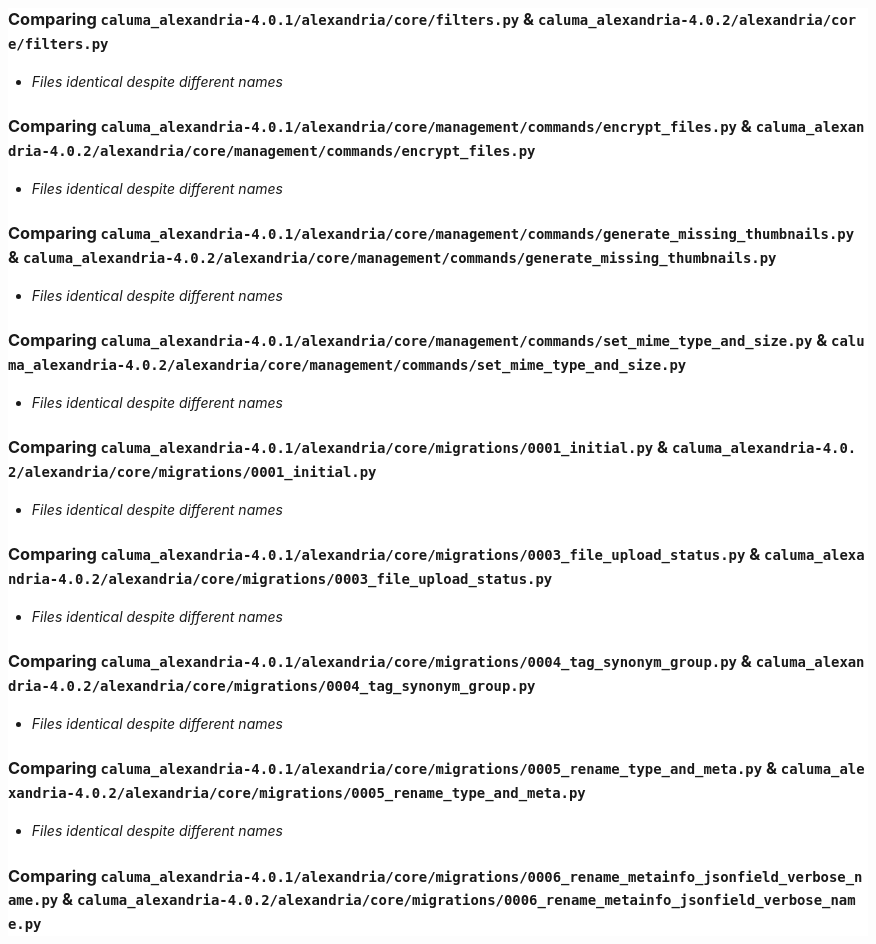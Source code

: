 ### Comparing `caluma_alexandria-4.0.1/alexandria/core/filters.py` & `caluma_alexandria-4.0.2/alexandria/core/filters.py`

 * *Files identical despite different names*

### Comparing `caluma_alexandria-4.0.1/alexandria/core/management/commands/encrypt_files.py` & `caluma_alexandria-4.0.2/alexandria/core/management/commands/encrypt_files.py`

 * *Files identical despite different names*

### Comparing `caluma_alexandria-4.0.1/alexandria/core/management/commands/generate_missing_thumbnails.py` & `caluma_alexandria-4.0.2/alexandria/core/management/commands/generate_missing_thumbnails.py`

 * *Files identical despite different names*

### Comparing `caluma_alexandria-4.0.1/alexandria/core/management/commands/set_mime_type_and_size.py` & `caluma_alexandria-4.0.2/alexandria/core/management/commands/set_mime_type_and_size.py`

 * *Files identical despite different names*

### Comparing `caluma_alexandria-4.0.1/alexandria/core/migrations/0001_initial.py` & `caluma_alexandria-4.0.2/alexandria/core/migrations/0001_initial.py`

 * *Files identical despite different names*

### Comparing `caluma_alexandria-4.0.1/alexandria/core/migrations/0003_file_upload_status.py` & `caluma_alexandria-4.0.2/alexandria/core/migrations/0003_file_upload_status.py`

 * *Files identical despite different names*

### Comparing `caluma_alexandria-4.0.1/alexandria/core/migrations/0004_tag_synonym_group.py` & `caluma_alexandria-4.0.2/alexandria/core/migrations/0004_tag_synonym_group.py`

 * *Files identical despite different names*

### Comparing `caluma_alexandria-4.0.1/alexandria/core/migrations/0005_rename_type_and_meta.py` & `caluma_alexandria-4.0.2/alexandria/core/migrations/0005_rename_type_and_meta.py`

 * *Files identical despite different names*

### Comparing `caluma_alexandria-4.0.1/alexandria/core/migrations/0006_rename_metainfo_jsonfield_verbose_name.py` & `caluma_alexandria-4.0.2/alexandria/core/migrations/0006_rename_metainfo_jsonfield_verbose_name.py`
